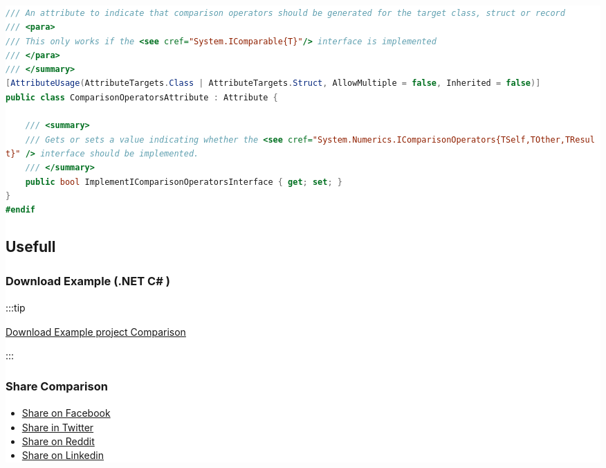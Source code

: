 ```csharp showLineNumbers 
/// An attribute to indicate that comparison operators should be generated for the target class, struct or record
/// <para>
/// This only works if the <see cref="System.IComparable{T}"/> interface is implemented
/// </para>
/// </summary>
[AttributeUsage(AttributeTargets.Class | AttributeTargets.Struct, AllowMultiple = false, Inherited = false)]
public class ComparisonOperatorsAttribute : Attribute {

    /// <summary>
    /// Gets or sets a value indicating whether the <see cref="System.Numerics.IComparisonOperators{TSelf,TOther,TResult}" /> interface should be implemented.
    /// </summary>
    public bool ImplementIComparisonOperatorsInterface { get; set; }
}
#endif
```

  </TabItem>


</Tabs>

## Usefull

### Download Example (.NET  C# )

:::tip

[Download Example project Comparison ](/sources/Comparison.zip)

:::


### Share Comparison 

<ul>
  <li><a href="https://www.facebook.com/sharer/sharer.php?u=https%3A%2F%2Fignatandrei.github.io%2FRSCG_Examples%2Fv2%2Fdocs%2FComparison&quote=Comparison" title="Share on Facebook" target="_blank">Share on Facebook</a></li>
  <li><a href="https://twitter.com/intent/tweet?source=https%3A%2F%2Fignatandrei.github.io%2FRSCG_Examples%2Fv2%2Fdocs%2FComparison&text=Comparison:%20https%3A%2F%2Fignatandrei.github.io%2FRSCG_Examples%2Fv2%2Fdocs%2FComparison" target="_blank" title="Tweet">Share in Twitter</a></li>
  <li><a href="http://www.reddit.com/submit?url=https%3A%2F%2Fignatandrei.github.io%2FRSCG_Examples%2Fv2%2Fdocs%2FComparison&title=Comparison" target="_blank" title="Submit to Reddit">Share on Reddit</a></li>
  <li><a href="http://www.linkedin.com/shareArticle?mini=true&url=https%3A%2F%2Fignatandrei.github.io%2FRSCG_Examples%2Fv2%2Fdocs%2FComparison&title=Comparison&summary=&source=https%3A%2F%2Fignatandrei.github.io%2FRSCG_Examples%2Fv2%2Fdocs%2FComparison" target="_blank" title="Share on LinkedIn">Share on Linkedin</a></li>
</ul>
